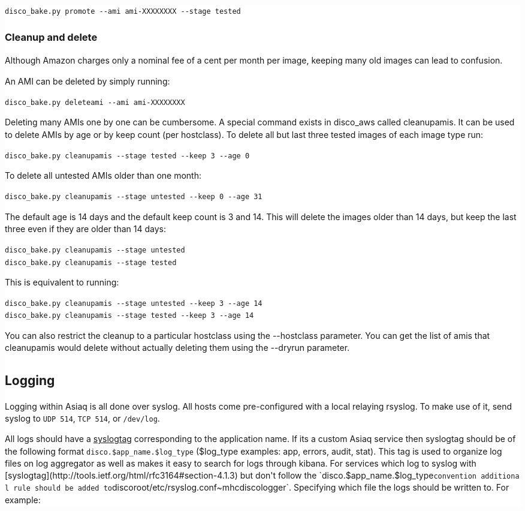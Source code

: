     disco_bake.py promote --ami ami-XXXXXXXX --stage tested

### Cleanup and delete

Although Amazon charges only a nominal fee of a cent per month per
image, keeping many old images can lead to confusion.

An AMI can be deleted by simply running:

    disco_bake.py deleteami --ami ami-XXXXXXXX

Deleting many AMIs one by one can be cumbersome. A special command
exists in disco_aws called cleanupamis. It can be used to delete AMIs
by age or by keep count (per hostclass). To delete all but last three
tested images of each image type run:

    disco_bake.py cleanupamis --stage tested --keep 3 --age 0

To delete all untested AMIs older than one month:

    disco_bake.py cleanupamis --stage untested --keep 0 --age 31

The default age is 14 days and the default keep count is 3 and 14. This
will delete the images older than 14 days, but keep the last three even
if they are older than 14 days:

    disco_bake.py cleanupamis --stage untested
    disco_bake.py cleanupamis --stage tested

This is equivalent to running:

    disco_bake.py cleanupamis --stage untested --keep 3 --age 14
    disco_bake.py cleanupamis --stage tested --keep 3 --age 14

You can also restrict the cleanup to a particular hostclass using
the --hostclass parameter. You can get the list of amis that cleanupamis
would delete without actually deleting them using the --dryrun
parameter.

Logging
-------

Logging within Asiaq is all done over syslog. All hosts come
pre-configured with a local relaying rsyslog. To make use of it, send
syslog to `UDP 514`, `TCP 514`, or `/dev/log`.

All logs should have a
[syslogtag](http://tools.ietf.org/html/rfc3164#section-4.1.3)
corresponding to the application name. If its a custom Asiaq service
then syslogtag should be of the following format
`disco.$app_name.$log_type` ($log_type examples: app, errors, audit,
stat). This tag is used to organize log files on log aggregator as well
as makes it easy to search for logs through kibana. For services which
log to syslog with
[syslogtag](http://tools.ietf.org/html/rfc3164#section-4.1.3) but don't
follow the `disco.$app_name.$log_type` convention additional rule should
be added to `discoroot/etc/rsyslog.conf~mhcdiscologger`. Specifying
which file the logs should be written to. For example:
